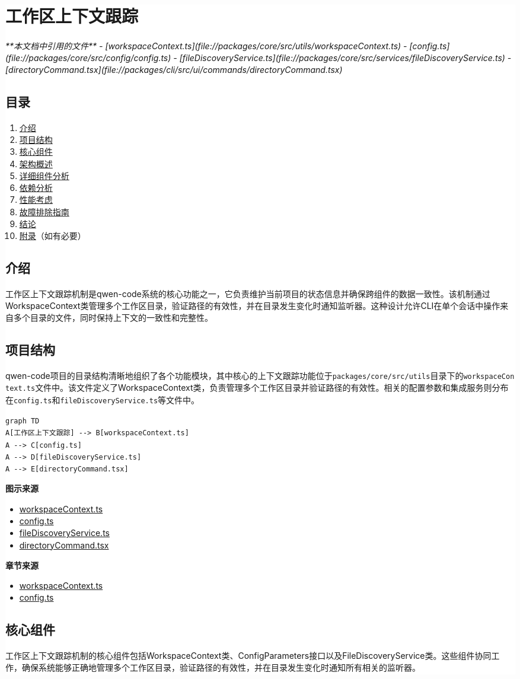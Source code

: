 # 工作区上下文跟踪

<cite>
**本文档中引用的文件**  
- [workspaceContext.ts](file://packages/core/src/utils/workspaceContext.ts)
- [config.ts](file://packages/core/src/config/config.ts)
- [fileDiscoveryService.ts](file://packages/core/src/services/fileDiscoveryService.ts)
- [directoryCommand.tsx](file://packages/cli/src/ui/commands/directoryCommand.tsx)
</cite>

## 目录
1. [介绍](#介绍)
2. [项目结构](#项目结构)
3. [核心组件](#核心组件)
4. [架构概述](#架构概述)
5. [详细组件分析](#详细组件分析)
6. [依赖分析](#依赖分析)
7. [性能考虑](#性能考虑)
8. [故障排除指南](#故障排除指南)
9. [结论](#结论)
10. [附录](#附录)（如有必要）

## 介绍
工作区上下文跟踪机制是qwen-code系统的核心功能之一，它负责维护当前项目的状态信息并确保跨组件的数据一致性。该机制通过WorkspaceContext类管理多个工作区目录，验证路径的有效性，并在目录发生变化时通知监听器。这种设计允许CLI在单个会话中操作来自多个目录的文件，同时保持上下文的一致性和完整性。

## 项目结构
qwen-code项目的目录结构清晰地组织了各个功能模块，其中核心的上下文跟踪功能位于`packages/core/src/utils`目录下的`workspaceContext.ts`文件中。该文件定义了WorkspaceContext类，负责管理多个工作区目录并验证路径的有效性。相关的配置参数和集成服务则分布在`config.ts`和`fileDiscoveryService.ts`等文件中。

```mermaid
graph TD
A[工作区上下文跟踪] --> B[workspaceContext.ts]
A --> C[config.ts]
A --> D[fileDiscoveryService.ts]
A --> E[directoryCommand.tsx]
```

**图示来源**
- [workspaceContext.ts](file://packages/core/src/utils/workspaceContext.ts)
- [config.ts](file://packages/core/src/config/config.ts)
- [fileDiscoveryService.ts](file://packages/core/src/services/fileDiscoveryService.ts)
- [directoryCommand.tsx](file://packages/cli/src/ui/commands/directoryCommand.tsx)

**章节来源**
- [workspaceContext.ts](file://packages/core/src/utils/workspaceContext.ts)
- [config.ts](file://packages/core/src/config/config.ts)

## 核心组件
工作区上下文跟踪机制的核心组件包括WorkspaceContext类、ConfigParameters接口以及FileDiscoveryService类。这些组件协同工作，确保系统能够正确地管理多个工作区目录，验证路径的有效性，并在目录发生变化时通知所有相关的监听器。
